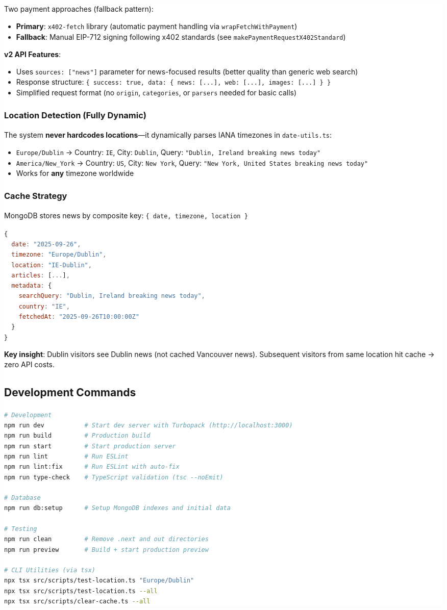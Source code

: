 Two payment approaches (fallback pattern):
- **Primary**: `x402-fetch` library (automatic payment handling via `wrapFetchWithPayment`)
- **Fallback**: Manual EIP-712 signing following x402 standards (see `makePaymentRequestX402Standard`)

**v2 API Features**:
- Uses `sources: ["news"]` parameter for news-focused results (better quality than generic web search)
- Response structure: `{ success: true, data: { news: [...], web: [...], images: [...] } }`
- Simplified request format (no `origin`, `categories`, or `parsers` needed for basic calls)

### Location Detection (Fully Dynamic)

The system **never hardcodes locations**—it dynamically parses IANA timezones in `date-utils.ts`:
- `Europe/Dublin` → Country: `IE`, City: `Dublin`, Query: `"Dublin, Ireland breaking news today"`
- `America/New_York` → Country: `US`, City: `New York`, Query: `"New York, United States breaking news today"`
- Works for **any** timezone worldwide

### Cache Strategy

MongoDB stores news by composite key: `{ date, timezone, location }`

```javascript
{
  date: "2025-09-26",
  timezone: "Europe/Dublin",
  location: "IE-Dublin",
  articles: [...],
  metadata: {
    searchQuery: "Dublin, Ireland breaking news today",
    country: "IE",
    fetchedAt: "2025-09-26T10:00:00Z"
  }
}
```

**Key insight**: Dublin visitors see Dublin news (not cached Vancouver news). Subsequent visitors from same location hit cache → zero API costs.

## Development Commands

```bash
# Development
npm run dev           # Start dev server with Turbopack (http://localhost:3000)
npm run build         # Production build
npm run start         # Start production server
npm run lint          # Run ESLint
npm run lint:fix      # Run ESLint with auto-fix
npm run type-check    # TypeScript validation (tsc --noEmit)

# Database
npm run db:setup      # Setup MongoDB indexes and initial data

# Testing
npm run clean         # Remove .next and out directories
npm run preview       # Build + start production preview

# CLI Utilities (via tsx)
npx tsx src/scripts/test-location.ts "Europe/Dublin"
npx tsx src/scripts/test-location.ts --all
npx tsx src/scripts/clear-cache.ts --all
```
